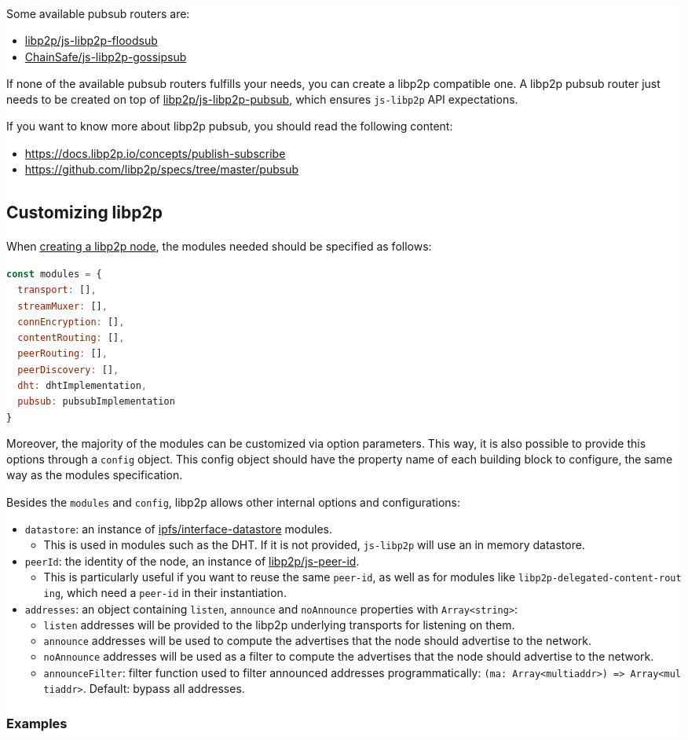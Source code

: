 Some available pubsub routers are:

- [libp2p/js-libp2p-floodsub](https://github.com/libp2p/js-libp2p-floodsub)
- [ChainSafe/js-libp2p-gossipsub](https://github.com/ChainSafe/js-libp2p-gossipsub)

If none of the available pubsub routers fulfills your needs, you can create a libp2p compatible one. A libp2p pubsub router just needs to be created on top of [libp2p/js-libp2p-pubsub](https://github.com/libp2p/js-libp2p-pubsub), which ensures `js-libp2p` API expectations.

If you want to know more about libp2p pubsub, you should read the following content:

- https://docs.libp2p.io/concepts/publish-subscribe
- https://github.com/libp2p/specs/tree/master/pubsub

## Customizing libp2p

When [creating a libp2p node](./API.md#create), the modules needed should be specified as follows:

```js
const modules = {
  transport: [],
  streamMuxer: [],
  connEncryption: [],
  contentRouting: [],
  peerRouting: [],
  peerDiscovery: [],
  dht: dhtImplementation,
  pubsub: pubsubImplementation
}
```

Moreover, the majority of the modules can be customized via option parameters. This way, it is also possible to provide this options through a `config` object. This config object should have the property name of each building block to configure, the same way as the modules specification.

Besides the `modules` and `config`, libp2p allows other internal options and configurations:
- `datastore`: an instance of [ipfs/interface-datastore](https://github.com/ipfs/interface-datastore/) modules.
  - This is used in modules such as the DHT. If it is not provided, `js-libp2p` will use an in memory datastore.
- `peerId`: the identity of the node, an instance of [libp2p/js-peer-id](https://github.com/libp2p/js-peer-id).
  - This is particularly useful if you want to reuse the same `peer-id`, as well as for modules like `libp2p-delegated-content-routing`, which need a `peer-id` in their instantiation.
- `addresses`: an object containing `listen`, `announce` and `noAnnounce` properties with `Array<string>`:
  - `listen` addresses will be provided to the libp2p underlying transports for listening on them.
  - `announce` addresses will be used to compute the advertises that the node should advertise to the network.
  - `noAnnounce` addresses will be used as a filter to compute the advertises that the node should advertise to the network.
  - `announceFilter`: filter function used to filter announced addresses programmatically: `(ma: Array<multiaddr>) => Array<multiaddr>`. Default: bypass all addresses.

### Examples
